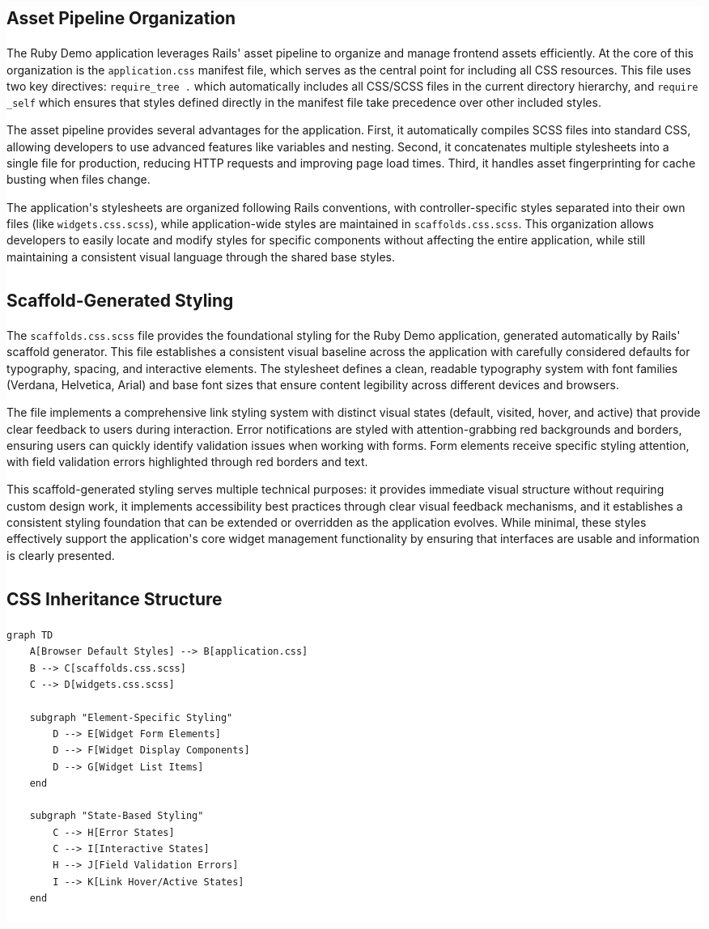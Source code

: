 ## Asset Pipeline Organization

The Ruby Demo application leverages Rails' asset pipeline to organize and manage frontend assets efficiently. At the core of this organization is the `application.css` manifest file, which serves as the central point for including all CSS resources. This file uses two key directives: `require_tree .` which automatically includes all CSS/SCSS files in the current directory hierarchy, and `require_self` which ensures that styles defined directly in the manifest file take precedence over other included styles.

The asset pipeline provides several advantages for the application. First, it automatically compiles SCSS files into standard CSS, allowing developers to use advanced features like variables and nesting. Second, it concatenates multiple stylesheets into a single file for production, reducing HTTP requests and improving page load times. Third, it handles asset fingerprinting for cache busting when files change.

The application's stylesheets are organized following Rails conventions, with controller-specific styles separated into their own files (like `widgets.css.scss`), while application-wide styles are maintained in `scaffolds.css.scss`. This organization allows developers to easily locate and modify styles for specific components without affecting the entire application, while still maintaining a consistent visual language through the shared base styles.

## Scaffold-Generated Styling

The `scaffolds.css.scss` file provides the foundational styling for the Ruby Demo application, generated automatically by Rails' scaffold generator. This file establishes a consistent visual baseline across the application with carefully considered defaults for typography, spacing, and interactive elements. The stylesheet defines a clean, readable typography system with font families (Verdana, Helvetica, Arial) and base font sizes that ensure content legibility across different devices and browsers.

The file implements a comprehensive link styling system with distinct visual states (default, visited, hover, and active) that provide clear feedback to users during interaction. Error notifications are styled with attention-grabbing red backgrounds and borders, ensuring users can quickly identify validation issues when working with forms. Form elements receive specific styling attention, with field validation errors highlighted through red borders and text.

This scaffold-generated styling serves multiple technical purposes: it provides immediate visual structure without requiring custom design work, it implements accessibility best practices through clear visual feedback mechanisms, and it establishes a consistent styling foundation that can be extended or overridden as the application evolves. While minimal, these styles effectively support the application's core widget management functionality by ensuring that interfaces are usable and information is clearly presented.

## CSS Inheritance Structure

```mermaid
graph TD
    A[Browser Default Styles] --> B[application.css]
    B --> C[scaffolds.css.scss]
    C --> D[widgets.css.scss]
    
    subgraph "Element-Specific Styling"
        D --> E[Widget Form Elements]
        D --> F[Widget Display Components]
        D --> G[Widget List Items]
    end
    
    subgraph "State-Based Styling"
        C --> H[Error States]
        C --> I[Interactive States]
        H --> J[Field Validation Errors]
        I --> K[Link Hover/Active States]
    end
    
```

[Generated by the Sage AI expert workbench: 2025-03-29 18:36:01  https://sage-tech.ai/workbench]: #